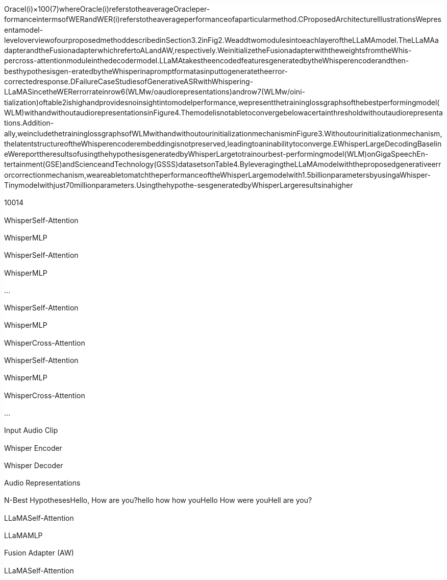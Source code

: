 Oracel(i)×100(7)whereOracle(i)referstotheaverageOracleper-formanceintermsofWERandWER(i)referstotheaverageperformanceofaparticularmethod.CProposedArchitectureIllustrationsWepresentamodel-leveloverviewofourproposedmethoddescribedinSection3.2inFig2.WeaddtwomodulesintoeachlayeroftheLLaMAmodel.TheLLaMAadapterandtheFusionadapterwhichrefertoALandAW,respectively.WeinitializetheFusionadapterwiththeweightsfromtheWhis-percross-attentionmoduleinthedecodermodel.LLaMAtakestheencodedfeaturesgeneratedbytheWhisperencoderandthen-besthypothesisgen-eratedbytheWhisperinapromptformatasinputtogeneratetheerror-correctedresponse.DFailureCaseStudiesofGenerativeASRwithWhispering-LLaMASincetheWERerrorrateinrow6(WLMw/oaudiorepresentations)androw7(WLMw/oini-tialization)oftable2ishighandprovidesnoinsightintomodelperformance,wepresentthetraininglossgraphsofthebestperformingmodel(WLM)withandwithoutaudiorepresentationsinFigure4.Themodelisnotabletoconvergebelowacertainthresholdwithoutaudiorepresentations.Addition-ally,weincludethetraininglossgraphsofWLMwithandwithoutourinitializationmechanisminFigure3.Withoutourinitializationmechanism,thelatentstructureoftheWhisperencoderembeddingisnotpreserved,leadingtoaninabilitytoconverge.EWhisperLargeDecodingBaselineWereporttheresultsofusingthehypothesisgeneratedbyWhisperLargetotrainourbest-performingmodel(WLM)onGigaSpeechEn-tertainment(GSE)andScienceandTechnology(GSSS)datasetsonTable4.ByleveragingtheLLaMAmodelwiththeproposedgenerativeerrorcorrectionmechanism,weareabletomatchtheperformanceoftheWhisperLargemodelwith1.5billionparametersbyusingaWhisper-Tinymodelwithjust70millionparameters.Usingthehypothe-sesgeneratedbyWhisperLargeresultsinahigher

10014

WhisperSelf-Attention

WhisperMLP

WhisperSelf-Attention

WhisperMLP

…

WhisperSelf-Attention

WhisperMLP

WhisperCross-Attention

WhisperSelf-Attention

WhisperMLP

WhisperCross-Attention

…

Input Audio Clip

Whisper Encoder

Whisper Decoder

Audio Representations

N-Best HypothesesHello, How are you?hello how how youHello How were youHell are you?

LLaMASelf-Attention

LLaMAMLP

Fusion Adapter (AW)

LLaMASelf-Attention
